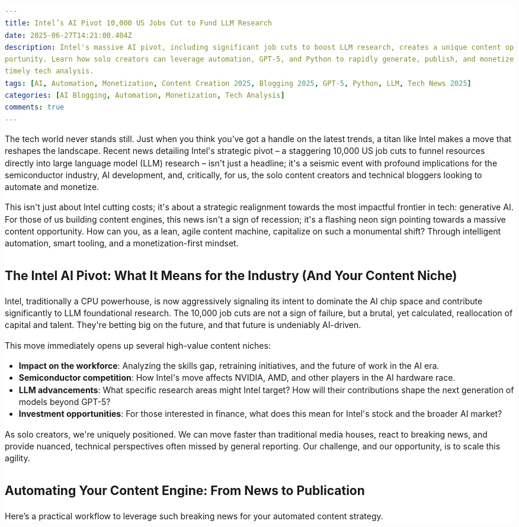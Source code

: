 ```yaml
---
title: Intel’s AI Pivot 10,000 US Jobs Cut to Fund LLM Research
date: 2025-06-27T14:21:00.404Z
description: Intel's massive AI pivot, including significant job cuts to boost LLM research, creates a unique content opportunity. Learn how solo creators can leverage automation, GPT-5, and Python to rapidly generate, publish, and monetize timely tech analysis.
tags: [AI, Automation, Monetization, Content Creation 2025, Blogging 2025, GPT-5, Python, LLM, Tech News 2025]
categories: [AI Blogging, Automation, Monetization, Tech Analysis]
comments: true
---
```


The tech world never stands still. Just when you think you’ve got a handle on the latest trends, a titan like Intel makes a move that reshapes the landscape. Recent news detailing Intel's strategic pivot – a staggering 10,000 US job cuts to funnel resources directly into large language model (LLM) research – isn't just a headline; it's a seismic event with profound implications for the semiconductor industry, AI development, and, critically, for us, the solo content creators and technical bloggers looking to automate and monetize.

This isn't just about Intel cutting costs; it's about a strategic realignment towards the most impactful frontier in tech: generative AI. For those of us building content engines, this news isn't a sign of recession; it's a flashing neon sign pointing towards a massive content opportunity. How can you, as a lean, agile content machine, capitalize on such a monumental shift? Through intelligent automation, smart tooling, and a monetization-first mindset.

## The Intel AI Pivot: What It Means for the Industry (And Your Content Niche)

Intel, traditionally a CPU powerhouse, is now aggressively signaling its intent to dominate the AI chip space and contribute significantly to LLM foundational research. The 10,000 job cuts are not a sign of failure, but a brutal, yet calculated, reallocation of capital and talent. They're betting big on the future, and that future is undeniably AI-driven.

This move immediately opens up several high-value content niches:

*   **Impact on the workforce**: Analyzing the skills gap, retraining initiatives, and the future of work in the AI era.
*   **Semiconductor competition**: How Intel's move affects NVIDIA, AMD, and other players in the AI hardware race.
*   **LLM advancements**: What specific research areas might Intel target? How will their contributions shape the next generation of models beyond GPT-5?
*   **Investment opportunities**: For those interested in finance, what does this mean for Intel's stock and the broader AI market?

As solo creators, we're uniquely positioned. We can move faster than traditional media houses, react to breaking news, and provide nuanced, technical perspectives often missed by general reporting. Our challenge, and our opportunity, is to scale this agility.

## Automating Your Content Engine: From News to Publication

Here’s a practical workflow to leverage such breaking news for your automated content strategy.
